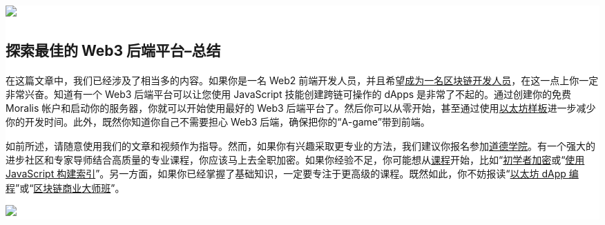 ![](../Images/c85529ac39be26a0073850775c41b380.png)

## 探索最佳的 Web3 后端平台–总结

在这篇文章中，我们已经涉及了相当多的内容。如果你是一名 Web2 前端开发人员，并且希望[成为一名区块链开发人员](https://moralis.io/how-to-become-a-blockchain-developer/)，在这一点上你一定非常兴奋。知道有一个 Web3 后端平台可以让您使用 JavaScript 技能创建跨链可操作的 dApps 是非常了不起的。通过创建你的免费 Moralis 帐户和启动你的服务器，你就可以开始使用最好的 Web3 后端平台了。然后你可以从零开始，甚至通过使用[以太坊样板](https://github.com/ethereum-boilerplate/ethereum-boilerplate)进一步减少你的开发时间。此外，既然你知道你自己不需要担心 Web3 后端，确保把你的“A-game”带到前端。

如前所述，请随意使用我们的文章和视频作为指导。然而，如果你有兴趣采取更专业的方法，我们建议你报名参加[道德学院](https://academy.moralis.io/)。有一个强大的进步社区和专家导师结合高质量的专业课程，你应该马上去全职加密。如果你经验不足，你可能想从[课程](https://academy.moralis.io/all-courses/)开始，比如“[初学者加密](https://academy.moralis.io/courses/crypto-for-beginners/)或“[使用 JavaScript 构建索引](https://academy.moralis.io/courses/javascript-programming-for-blockchain-developers)”。另一方面，如果你已经掌握了基础知识，一定要专注于更高级的课程。既然如此，你不妨报读“[以太坊 dApp 编程](https://academy.moralis.io/courses/ethereum-dapp-programming)”或“[区块链商业大师班](https://academy.moralis.io/courses/blockchain-business-masterclass)”。

![](../Images/164102aa0b50154e2cd75b3c0a522f97.png)
